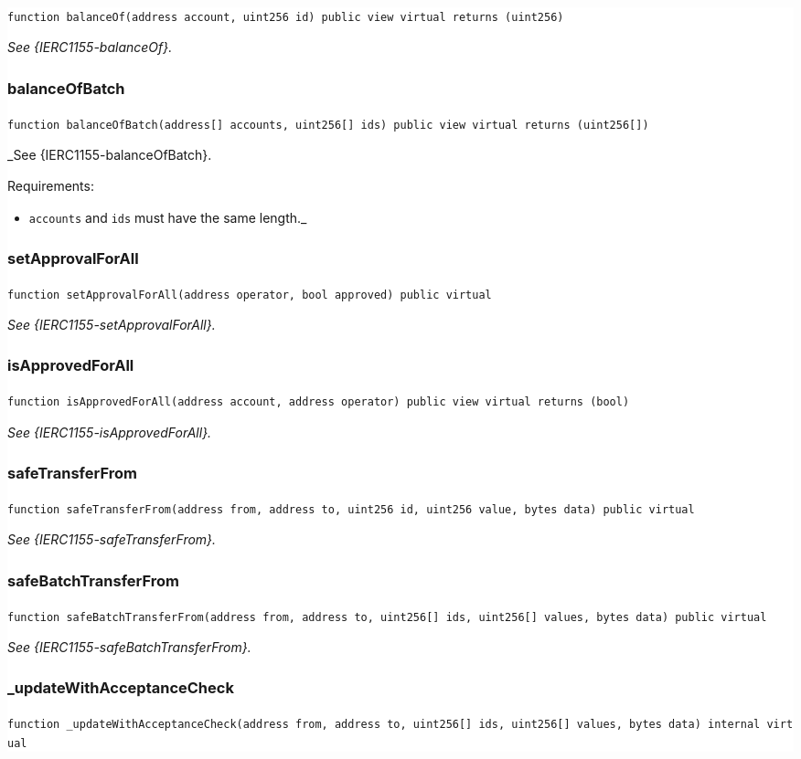 ```solidity
function balanceOf(address account, uint256 id) public view virtual returns (uint256)
```

_See {IERC1155-balanceOf}._

### balanceOfBatch

```solidity
function balanceOfBatch(address[] accounts, uint256[] ids) public view virtual returns (uint256[])
```

_See {IERC1155-balanceOfBatch}.

Requirements:

- `accounts` and `ids` must have the same length._

### setApprovalForAll

```solidity
function setApprovalForAll(address operator, bool approved) public virtual
```

_See {IERC1155-setApprovalForAll}._

### isApprovedForAll

```solidity
function isApprovedForAll(address account, address operator) public view virtual returns (bool)
```

_See {IERC1155-isApprovedForAll}._

### safeTransferFrom

```solidity
function safeTransferFrom(address from, address to, uint256 id, uint256 value, bytes data) public virtual
```

_See {IERC1155-safeTransferFrom}._

### safeBatchTransferFrom

```solidity
function safeBatchTransferFrom(address from, address to, uint256[] ids, uint256[] values, bytes data) public virtual
```

_See {IERC1155-safeBatchTransferFrom}._

### _updateWithAcceptanceCheck

```solidity
function _updateWithAcceptanceCheck(address from, address to, uint256[] ids, uint256[] values, bytes data) internal virtual
```
